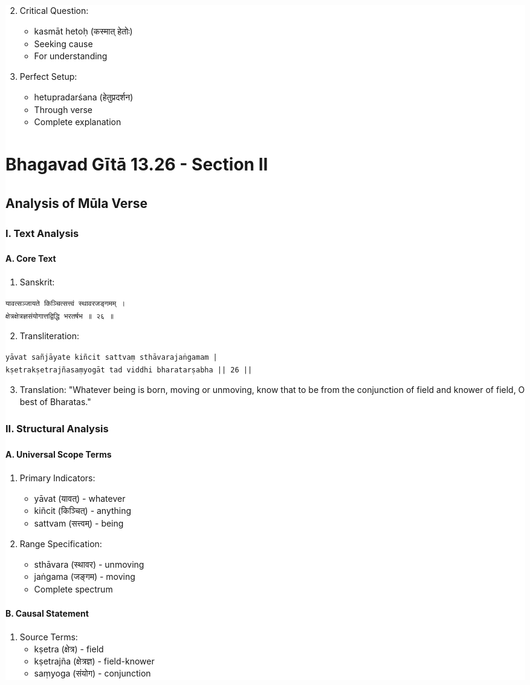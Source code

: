 2. Critical Question:
   - kasmāt hetoḥ (कस्मात् हेतोः)
   - Seeking cause
   - For understanding

3. Perfect Setup:
   - hetupradarśana (हेतुप्रदर्शन)
   - Through verse
   - Complete explanation

# Bhagavad Gītā 13.26 - Section II
## Analysis of Mūla Verse

### I. Text Analysis

#### A. Core Text

1. Sanskrit:
```sanskrit
यावत्सञ्जायते किञ्चित्सत्त्वं स्थावरजङ्गमम् ।
क्षेत्रक्षेत्रज्ञसंयोगात्तद्विद्धि भरतर्षभ ॥ २६ ॥
```

2. Transliteration:
```
yāvat sañjāyate kiñcit sattvaṃ sthāvarajaṅgamam |
kṣetrakṣetrajñasaṃyogāt tad viddhi bharatarṣabha || 26 ||
```

3. Translation:
"Whatever being is born, moving or unmoving, know that to be from the conjunction of field and knower of field, O best of Bharatas."

### II. Structural Analysis

#### A. Universal Scope Terms
1. Primary Indicators:
   - yāvat (यावत्) - whatever
   - kiñcit (किञ्चित्) - anything
   - sattvam (सत्त्वम्) - being

2. Range Specification:
   - sthāvara (स्थावर) - unmoving
   - jaṅgama (जङ्गम) - moving
   - Complete spectrum

#### B. Causal Statement
1. Source Terms:
   - kṣetra (क्षेत्र) - field
   - kṣetrajña (क्षेत्रज्ञ) - field-knower
   - saṃyoga (संयोग) - conjunction
